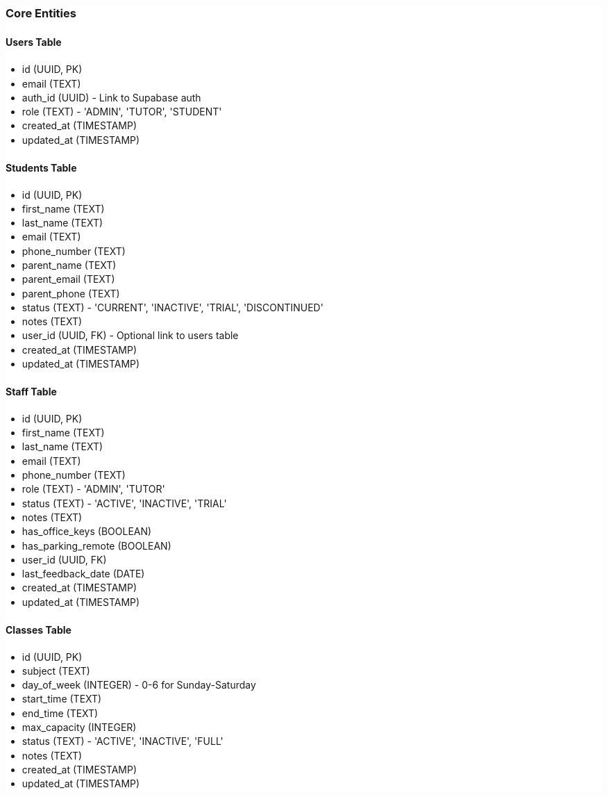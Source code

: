 ### Core Entities

#### Users Table
- id (UUID, PK)
- email (TEXT)
- auth_id (UUID) - Link to Supabase auth
- role (TEXT) - 'ADMIN', 'TUTOR', 'STUDENT'
- created_at (TIMESTAMP)
- updated_at (TIMESTAMP)

#### Students Table
- id (UUID, PK)
- first_name (TEXT)
- last_name (TEXT)
- email (TEXT)
- phone_number (TEXT)
- parent_name (TEXT)
- parent_email (TEXT)
- parent_phone (TEXT)
- status (TEXT) - 'CURRENT', 'INACTIVE', 'TRIAL', 'DISCONTINUED'
- notes (TEXT)
- user_id (UUID, FK) - Optional link to users table
- created_at (TIMESTAMP)
- updated_at (TIMESTAMP)

#### Staff Table
- id (UUID, PK)
- first_name (TEXT)
- last_name (TEXT)
- email (TEXT)
- phone_number (TEXT)
- role (TEXT) - 'ADMIN', 'TUTOR'
- status (TEXT) - 'ACTIVE', 'INACTIVE', 'TRIAL'
- notes (TEXT)
- has_office_keys (BOOLEAN)
- has_parking_remote (BOOLEAN)
- user_id (UUID, FK)
- last_feedback_date (DATE)
- created_at (TIMESTAMP)
- updated_at (TIMESTAMP)

#### Classes Table
- id (UUID, PK)
- subject (TEXT)
- day_of_week (INTEGER) - 0-6 for Sunday-Saturday
- start_time (TEXT)
- end_time (TEXT)
- max_capacity (INTEGER)
- status (TEXT) - 'ACTIVE', 'INACTIVE', 'FULL'
- notes (TEXT)
- created_at (TIMESTAMP)
- updated_at (TIMESTAMP)
